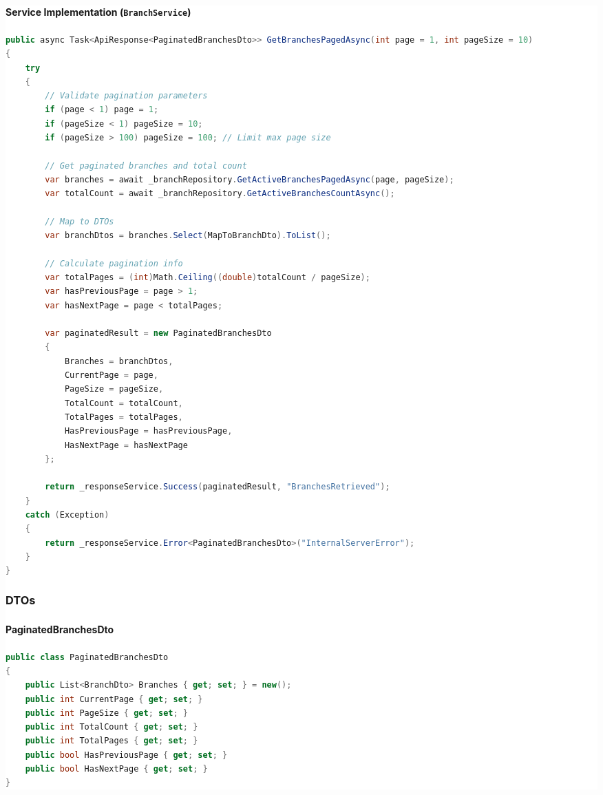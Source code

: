 #### **Service Implementation** (`BranchService`)
```csharp
public async Task<ApiResponse<PaginatedBranchesDto>> GetBranchesPagedAsync(int page = 1, int pageSize = 10)
{
    try
    {
        // Validate pagination parameters
        if (page < 1) page = 1;
        if (pageSize < 1) pageSize = 10;
        if (pageSize > 100) pageSize = 100; // Limit max page size

        // Get paginated branches and total count
        var branches = await _branchRepository.GetActiveBranchesPagedAsync(page, pageSize);
        var totalCount = await _branchRepository.GetActiveBranchesCountAsync();

        // Map to DTOs
        var branchDtos = branches.Select(MapToBranchDto).ToList();

        // Calculate pagination info
        var totalPages = (int)Math.Ceiling((double)totalCount / pageSize);
        var hasPreviousPage = page > 1;
        var hasNextPage = page < totalPages;

        var paginatedResult = new PaginatedBranchesDto
        {
            Branches = branchDtos,
            CurrentPage = page,
            PageSize = pageSize,
            TotalCount = totalCount,
            TotalPages = totalPages,
            HasPreviousPage = hasPreviousPage,
            HasNextPage = hasNextPage
        };

        return _responseService.Success(paginatedResult, "BranchesRetrieved");
    }
    catch (Exception)
    {
        return _responseService.Error<PaginatedBranchesDto>("InternalServerError");
    }
}
```

### **DTOs**

#### **PaginatedBranchesDto**
```csharp
public class PaginatedBranchesDto
{
    public List<BranchDto> Branches { get; set; } = new();
    public int CurrentPage { get; set; }
    public int PageSize { get; set; }
    public int TotalCount { get; set; }
    public int TotalPages { get; set; }
    public bool HasPreviousPage { get; set; }
    public bool HasNextPage { get; set; }
}
```
